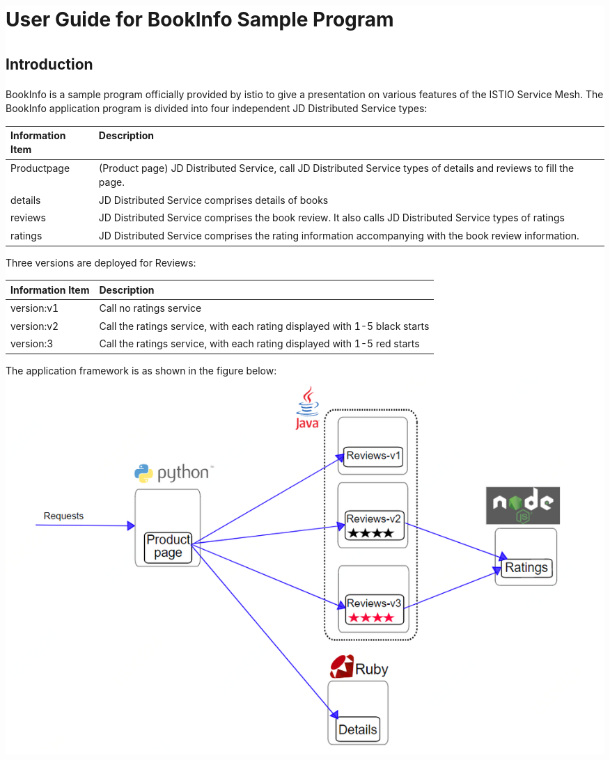 # User Guide for BookInfo Sample Program

##  Introduction

BookInfo is a sample program officially provided by istio to give a presentation on various features of the ISTIO Service Mesh. The BookInfo application program is divided into four independent JD Distributed Service types:


| Information Item	| Description	|
| :- | :- | 
| Productpage |  (Product page) JD Distributed Service, call JD Distributed Service types of details and reviews to fill the page. | 
| details | JD Distributed Service comprises details of books | 
| reviews | JD Distributed Service comprises the book review. It also calls JD Distributed Service types of ratings | 
| ratings | JD Distributed Service comprises the rating information accompanying with the book review information. | 


Three versions are deployed for Reviews:

| Information Item	| Description	|
| :- | :- | 
| version:v1 | Call no ratings service | 
| version:v2 | Call the ratings service, with each rating displayed with 1-5 black starts | 
| version:3 | Call the ratings service, with each rating displayed with 1-5 red starts | 



The application framework is as shown in the figure below:
![示例程序架构图](../../../../image/Internet-Middleware/Mesh/example-slcxkjt.png)
 
